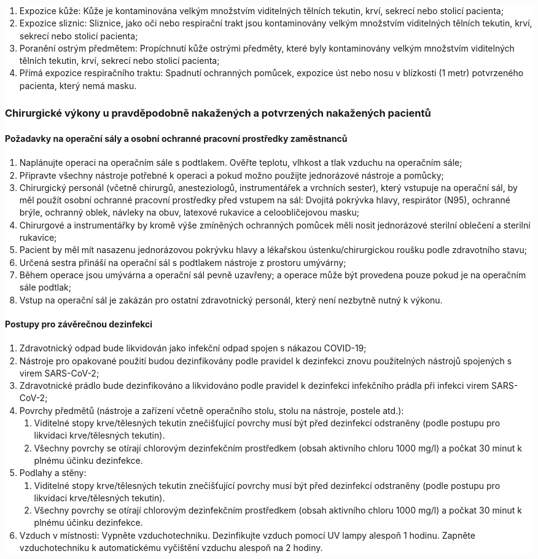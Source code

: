 1. Expozice kůže: Kůže je kontaminována velkým množstvím viditelných tělních tekutin, krví, sekrecí nebo stolicí pacienta;
2. Expozice sliznic: Sliznice, jako oči nebo respirační trakt jsou kontaminovány velkým množstvím viditelných tělních tekutin, krví, sekrecí nebo stolicí pacienta;
3. Poranění ostrým předmětem: Propíchnutí kůže ostrými předměty, které byly kontaminovány velkým množstvím viditelných tělních tekutin, krví, sekrecí nebo stolicí pacienta;
4. Přímá expozice respiračního traktu: Spadnutí ochranných pomůcek, expozice úst nebo nosu v blízkosti \(1 metr\) potvrzeného pacienta, který nemá masku.

### Chirurgické výkony u pravděpodobně nakažených a potvrzených nakažených pacientů

#### Požadavky na operační sály a osobní ochranné pracovní prostředky zaměstnanců

1. Naplánujte operaci na operačním sále s podtlakem. Ověřte teplotu, vlhkost a tlak vzduchu na operačním sále;
2. Připravte všechny nástroje potřebné k operaci a pokud možno použijte jednorázové nástroje a pomůcky;
3. Chirurgický personál \(včetně chirurgů, anesteziologů, instrumentářek a vrchních sester\), který vstupuje na operační sál, by měl použít osobní ochranné pracovní prostředky před vstupem na sál: Dvojitá pokrývka hlavy, respirátor \(N95\), ochranné brýle, ochranný oblek, návleky na obuv, latexové rukavice a celoobličejovou masku;
4. Chirurgové a instrumentářky by kromě výše zmíněných ochranných pomůcek měli nosit jednorázové sterilní oblečení a sterilní rukavice;
5. Pacient by měl mít nasazenu jednorázovou pokrývku hlavy a lékařskou ústenku/chirurgickou roušku podle zdravotního stavu;
6. Určená sestra přináší na operační sál s podtlakem nástroje z prostoru umývárny;
7. Během operace jsou umývárna a operační sál pevně uzavřeny; a operace může být provedena pouze pokud je na operačním sále podtlak;
8. Vstup na operační sál je zakázán pro ostatní zdravotnický personál, který není nezbytně nutný k výkonu.

#### Postupy pro závěrečnou dezinfekci

1. Zdravotnický odpad bude likvidován jako infekční odpad spojen s nákazou COVID-19;
2. Nástroje pro opakované použití budou dezinfikovány podle pravidel k dezinfekci znovu použitelných nástrojů spojených s virem SARS-CoV-2;
3. Zdravotnické prádlo bude dezinfikováno a likvidováno podle pravidel k dezinfekci infekčního prádla při infekci virem SARS-CoV-2;
4. Povrchy předmětů \(nástroje a zařízení včetně operačního stolu, stolu na nástroje, postele atd.\):
   1. Viditelné stopy krve/tělesných tekutin znečišťující povrchy musí být před dezinfekcí odstraněny \(podle postupu pro likvidaci krve/tělesných tekutin\).
   2. Všechny povrchy se otírají chlorovým dezinfekčním prostředkem \(obsah aktivního chloru 1000 mg/l\) a počkat 30 minut k plnému účinku dezinfekce.
5. Podlahy a stěny:
   1. Viditelné stopy krve/tělesných tekutin znečišťující povrchy musí být před dezinfekcí odstraněny \(podle postupu pro likvidaci krve/tělesných tekutin\).
   2. Všechny povrchy se otírají chlorovým dezinfekčním prostředkem \(obsah aktivního chloru 1000 mg/l\) a počkat 30 minut k plnému účinku dezinfekce.
6. Vzduch v místnosti: Vypněte vzduchotechniku. Dezinfikujte vzduch pomocí UV lampy alespoň 1 hodinu. Zapněte vzduchotechniku k automatickému vyčištění vzduchu alespoň na 2 hodiny.
